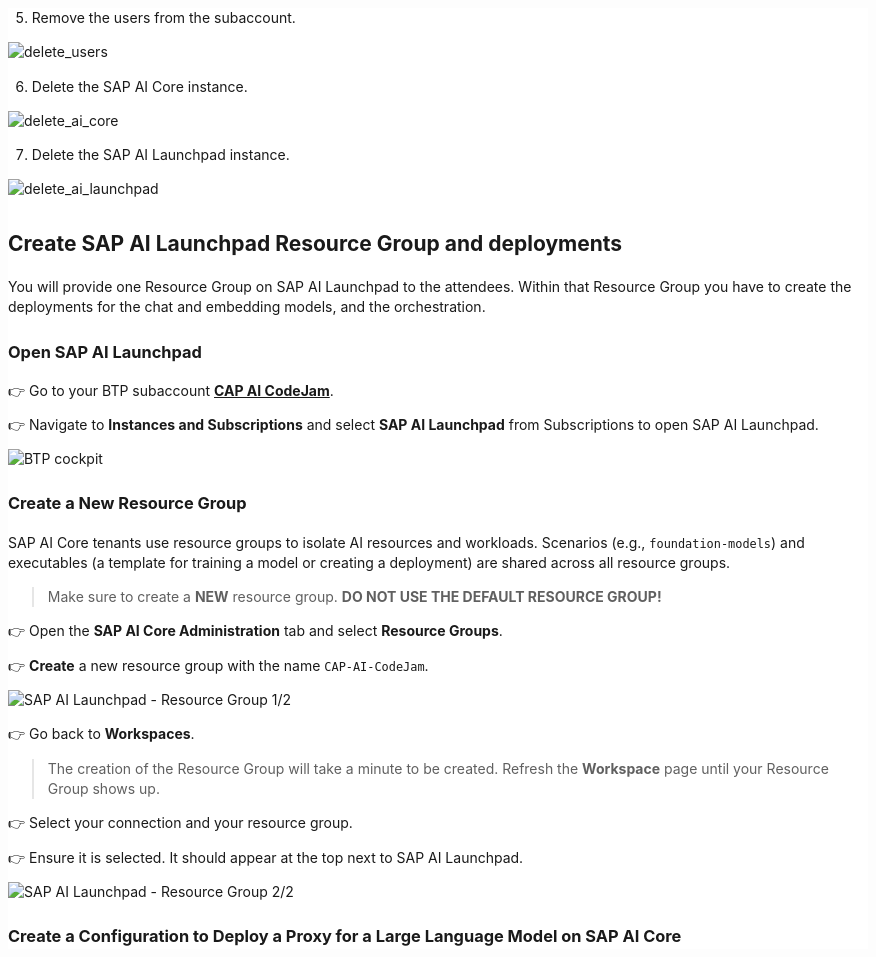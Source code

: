 5. Remove the users from the subaccount.

![delete_users](./assets/instructor-guide/delete_users.png)

6. Delete the SAP AI Core instance.

![delete_ai_core](./assets/instructor-guide/delete_ai_core.png)

7. Delete the SAP AI Launchpad instance.

![delete_ai_launchpad](./assets/instructor-guide/delete_ai_launchpad.png)

## Create SAP AI Launchpad Resource Group and deployments

You will provide one Resource Group on SAP AI Launchpad to the attendees. Within that Resource Group you have to create the deployments for the chat and embedding models, and the orchestration.

### Open SAP AI Launchpad

👉 Go to your BTP subaccount [**CAP AI CodeJam**](https://emea.cockpit.btp.cloud.sap/cockpit/#/globalaccount/275320f9-4c26-4622-8728-b6f5196075f5/subaccount/6088766d-dcc4-4e56-972f-652baad796be/service-instances).

👉 Navigate to **Instances and Subscriptions** and select **SAP AI Launchpad** from Subscriptions to open SAP AI Launchpad.

![BTP cockpit](assets/BTP_cockpit.png)

### Create a New Resource Group

SAP AI Core tenants use resource groups to isolate AI resources and workloads. Scenarios (e.g., `foundation-models`) and executables (a template for training a model or creating a deployment) are shared across all resource groups.

> Make sure to create a **NEW** resource group. **DO NOT USE THE DEFAULT RESOURCE GROUP!**

👉 Open the **SAP AI Core Administration** tab and select **Resource Groups**.

👉 **Create** a new resource group with the name `CAP-AI-CodeJam`.

![SAP AI Launchpad - Resource Group 1/2](./assets/set-up-ailaunchpad/resource-group-and-deployments/resource_group.png)

👉 Go back to **Workspaces**.

> The creation of the Resource Group will take a minute to be created. Refresh the **Workspace** page until your Resource Group shows up.

👉 Select your connection and your resource group.

👉 Ensure it is selected. It should appear at the top next to SAP AI Launchpad.

![SAP AI Launchpad - Resource Group 2/2](./assets/set-up-ailaunchpad/resource-group-and-deployments/resource_group_2.png)

### Create a Configuration to Deploy a Proxy for a Large Language Model on SAP AI Core
